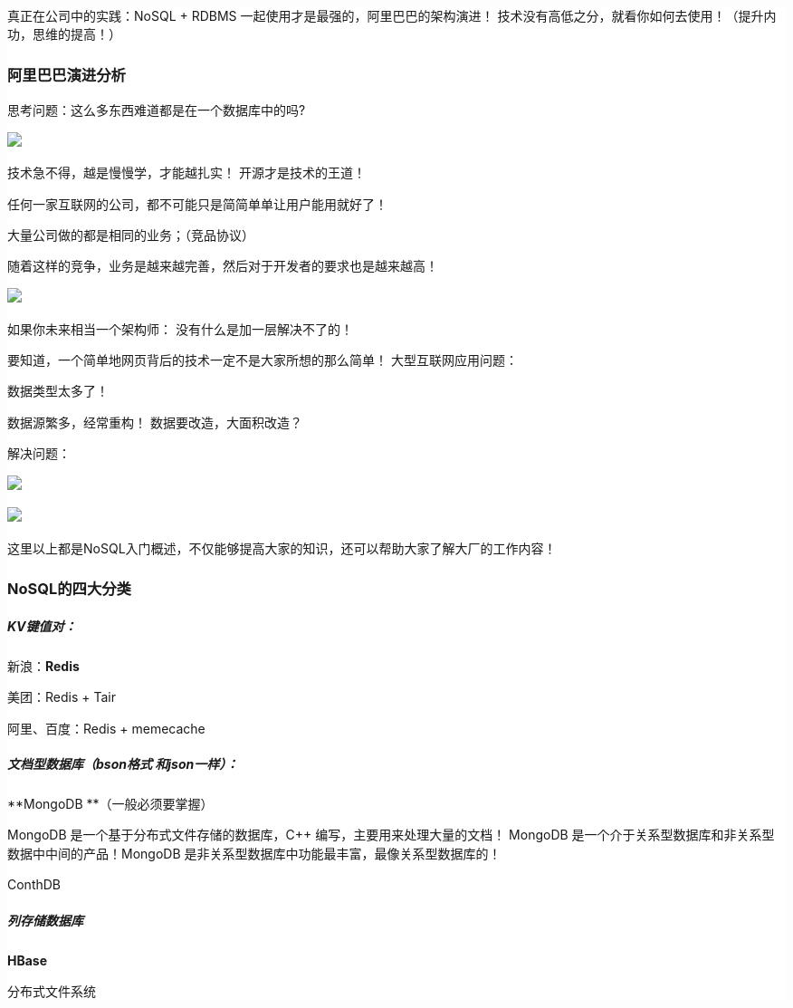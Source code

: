 真正在公司中的实践：NoSQL + RDBMS 一起使用才是最强的，阿里巴巴的架构演进！ 技术没有高低之分，就看你如何去使用！（提升内功，思维的提高！）

### 阿里巴巴演进分析

思考问题：这么多东西难道都是在一个数据库中的吗?

![](https://rypnbkno8m.feishu.cn/space/api/box/stream/download/asynccode/?code=M2IwYmFiOTI0NjE4YTAyYjcyYTk0MDU1MWQyZTkxMDFfcUtaQ2tQanY0bGtVSVA1TlN4cjU5dXVuRUQyNUZNeFVfVG9rZW46Ym94Y25lRTh2WjlZdGU1a1JmTUxzcU9hSkdoXzE2NDgzNzU3Mjc6MTY0ODM3OTMyN19WNA)

技术急不得，越是慢慢学，才能越扎实！ 开源才是技术的王道！

任何一家互联网的公司，都不可能只是简简单单让用户能用就好了！

大量公司做的都是相同的业务；（竞品协议）

随着这样的竞争，业务是越来越完善，然后对于开发者的要求也是越来越高！

![](https://rypnbkno8m.feishu.cn/space/api/box/stream/download/asynccode/?code=YTIwOTE0YjlkZTIzODg5NjgwZDkxMmVjMzEwZTMwOTRfMDgyNWNES2pmakZKZjFDWXpCU2JxYlljRzZjV3ZQWUNfVG9rZW46Ym94Y25nbzVRcFNmMmlqVmR3cHM0RFRZUFdjXzE2NDgzNzU3Mjc6MTY0ODM3OTMyN19WNA)

如果你未来相当一个架构师：   没有什么是加一层解决不了的！

要知道，一个简单地网页背后的技术一定不是大家所想的那么简单！ 大型互联网应用问题：

数据类型太多了！

数据源繁多，经常重构！ 数据要改造，大面积改造？

解决问题：

![](https://rypnbkno8m.feishu.cn/space/api/box/stream/download/asynccode/?code=YTBiZGZjM2ZjYzQ0MjI3Yjg3ZDUyNTkyYjAwZTc5MWNfRFVubmRSeG9Qc0l1bm5tWTZPTlRBM2NLZnl6TjJPR0FfVG9rZW46Ym94Y252T0czMW5VZUZFZXk4Vlp5bGFmSklnXzE2NDgzNzU3Mjc6MTY0ODM3OTMyN19WNA)

![](https://rypnbkno8m.feishu.cn/space/api/box/stream/download/asynccode/?code=YjU3YjkwZDU0ZjczYzk0N2ZkOTVkYjllNDVhZWI4NGRfekdmWkRSeHBUdzVPQnpiQUc4YlRIZFJMcUs5UHpRcmFfVG9rZW46Ym94Y24zTXd0QXh1dGVXVGFvWERoSVhYaFNnXzE2NDgzNzU3Mjc6MTY0ODM3OTMyN19WNA)

这里以上都是NoSQL入门概述，不仅能够提高大家的知识，还可以帮助大家了解大厂的工作内容！

### NoSQL的四大分类

##### KV键值对：

新浪：**Redis**

美团：Redis + Tair

阿里、百度：Redis + memecache

##### 文档型数据库（bson格式 和json一样）：

**MongoDB **（一般必须要掌握）

MongoDB 是一个基于分布式文件存储的数据库，C++ 编写，主要用来处理大量的文档！ MongoDB 是一个介于关系型数据库和非关系型数据中中间的产品！MongoDB 是非关系型数据库中功能最丰富，最像关系型数据库的！

ConthDB

##### 列存储数据库

**HBase**

分布式文件系统
